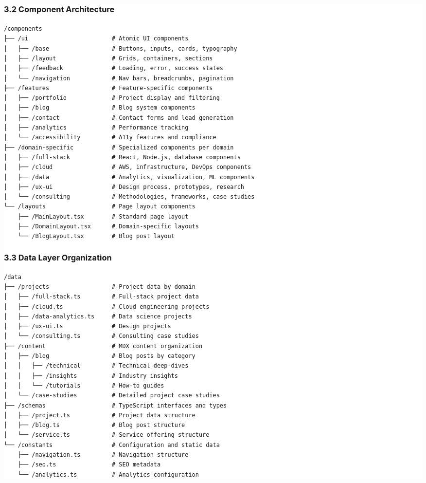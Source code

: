 ### 3.2 Component Architecture
```
/components
├── /ui                        # Atomic UI components
│   ├── /base                  # Buttons, inputs, cards, typography
│   ├── /layout                # Grids, containers, sections
│   ├── /feedback              # Loading, error, success states
│   └── /navigation            # Nav bars, breadcrumbs, pagination
├── /features                  # Feature-specific components
│   ├── /portfolio             # Project display and filtering
│   ├── /blog                  # Blog system components
│   ├── /contact               # Contact forms and lead generation
│   ├── /analytics             # Performance tracking
│   └── /accessibility         # A11y features and compliance
├── /domain-specific           # Specialized components per domain
│   ├── /full-stack            # React, Node.js, database components
│   ├── /cloud                 # AWS, infrastructure, DevOps components
│   ├── /data                  # Analytics, visualization, ML components
│   ├── /ux-ui                 # Design process, prototypes, research
│   └── /consulting            # Methodologies, frameworks, case studies
└── /layouts                   # Page layout components
    ├── /MainLayout.tsx        # Standard page layout
    ├── /DomainLayout.tsx      # Domain-specific layouts
    └── /BlogLayout.tsx        # Blog post layout
```

### 3.3 Data Layer Organization
```
/data
├── /projects                  # Project data by domain
│   ├── /full-stack.ts         # Full-stack project data
│   ├── /cloud.ts              # Cloud engineering projects
│   ├── /data-analytics.ts     # Data science projects
│   ├── /ux-ui.ts              # Design projects
│   └── /consulting.ts         # Consulting case studies
├── /content                   # MDX content organization
│   ├── /blog                  # Blog posts by category
│   │   ├── /technical         # Technical deep-dives
│   │   ├── /insights          # Industry insights
│   │   └── /tutorials         # How-to guides
│   └── /case-studies          # Detailed project case studies
├── /schemas                   # TypeScript interfaces and types
│   ├── /project.ts            # Project data structure
│   ├── /blog.ts               # Blog post structure
│   └── /service.ts            # Service offering structure
└── /constants                 # Configuration and static data
    ├── /navigation.ts         # Navigation structure
    ├── /seo.ts                # SEO metadata
    └── /analytics.ts          # Analytics configuration
```
